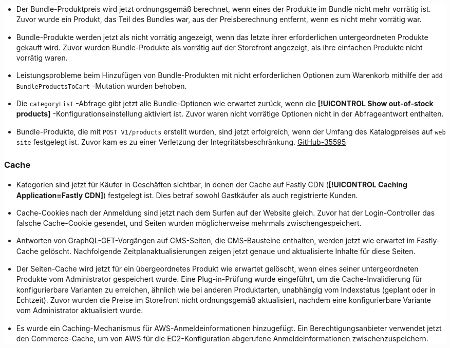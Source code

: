 

* Der Bundle-Produktpreis wird jetzt ordnungsgemäß berechnet, wenn eines der Produkte im Bundle nicht mehr vorrätig ist. Zuvor wurde ein Produkt, das Teil des Bundles war, aus der Preisberechnung entfernt, wenn es nicht mehr vorrätig war.



* Bundle-Produkte werden jetzt als nicht vorrätig angezeigt, wenn das letzte ihrer erforderlichen untergeordneten Produkte gekauft wird. Zuvor wurden Bundle-Produkte als vorrätig auf der Storefront angezeigt, als ihre einfachen Produkte nicht vorrätig waren.



* Leistungsprobleme beim Hinzufügen von Bundle-Produkten mit nicht erforderlichen Optionen zum Warenkorb mithilfe der `addBundleProductsToCart` -Mutation wurden behoben.



* Die `categoryList` -Abfrage gibt jetzt alle Bundle-Optionen wie erwartet zurück, wenn die **[!UICONTROL Show out-of-stock products]** -Konfigurationseinstellung aktiviert ist. Zuvor waren nicht vorrätige Optionen nicht in der Abfrageantwort enthalten.



* Bundle-Produkte, die mit `POST V1/products` erstellt wurden, sind jetzt erfolgreich, wenn der Umfang des Katalogpreises auf `website` festgelegt ist. Zuvor kam es zu einer Verletzung der Integritätsbeschränkung. [GitHub-35595](https://github.com/magento/magento2/issues/35595)

### Cache



* Kategorien sind jetzt für Käufer in Geschäften sichtbar, in denen der Cache auf Fastly CDN (**[!UICONTROL Caching Application=Fastly CDN]**) festgelegt ist. Dies betraf sowohl Gastkäufer als auch registrierte Kunden.



* Cache-Cookies nach der Anmeldung sind jetzt nach dem Surfen auf der Website gleich. Zuvor hat der Login-Controller das falsche Cache-Cookie gesendet, und Seiten wurden möglicherweise mehrmals zwischengespeichert.



* Antworten von GraphQL-GET-Vorgängen auf CMS-Seiten, die CMS-Bausteine enthalten, werden jetzt wie erwartet im Fastly-Cache gelöscht. Nachfolgende Zeitplanaktualisierungen zeigen jetzt genaue und aktualisierte Inhalte für diese Seiten.



* Der Seiten-Cache wird jetzt für ein übergeordnetes Produkt wie erwartet gelöscht, wenn eines seiner untergeordneten Produkte vom Administrator gespeichert wurde. Eine Plug-in-Prüfung wurde eingeführt, um die Cache-Invalidierung für konfigurierbare Varianten zu erreichen, ähnlich wie bei anderen Produktarten, unabhängig vom Indexstatus (geplant oder in Echtzeit). Zuvor wurden die Preise im Storefront nicht ordnungsgemäß aktualisiert, nachdem eine konfigurierbare Variante vom Administrator aktualisiert wurde.



* Es wurde ein Caching-Mechanismus für AWS-Anmeldeinformationen hinzugefügt. Ein Berechtigungsanbieter verwendet jetzt den Commerce-Cache, um von AWS für die EC2-Konfiguration abgerufene Anmeldeinformationen zwischenzuspeichern.

